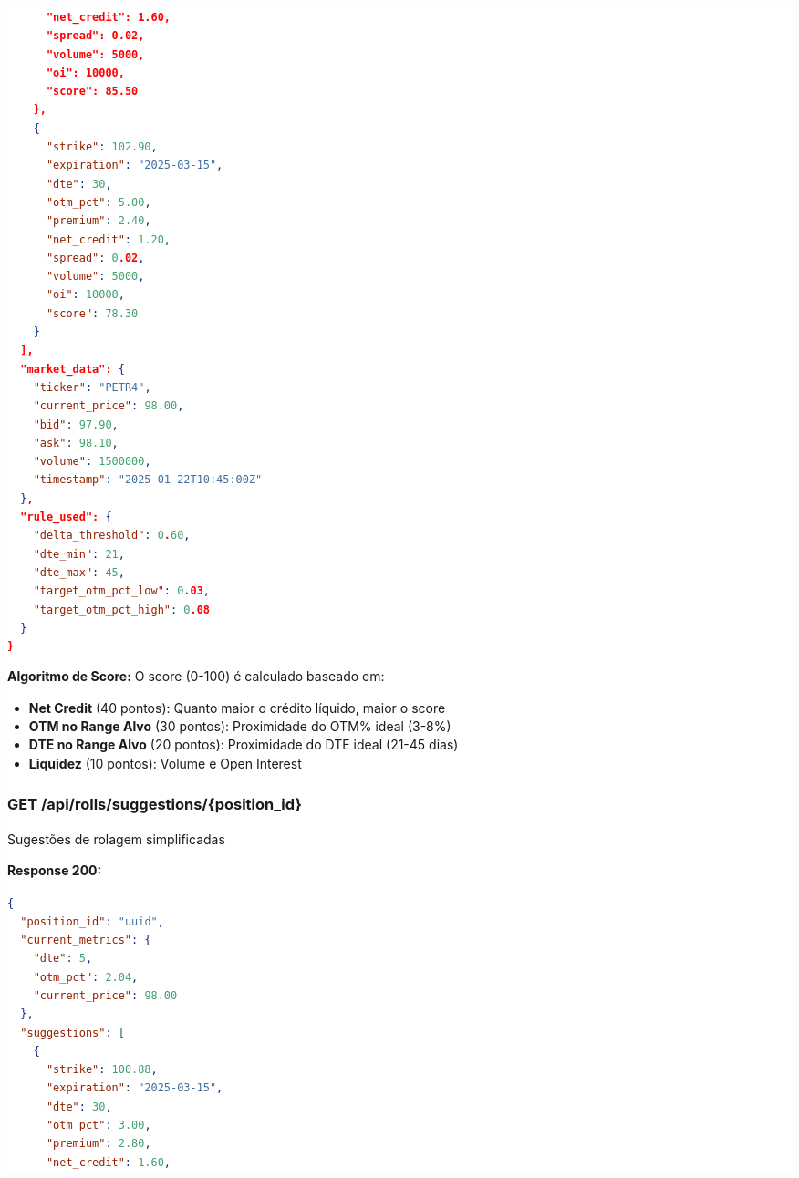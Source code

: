 ```json
      "net_credit": 1.60,
      "spread": 0.02,
      "volume": 5000,
      "oi": 10000,
      "score": 85.50
    },
    {
      "strike": 102.90,
      "expiration": "2025-03-15",
      "dte": 30,
      "otm_pct": 5.00,
      "premium": 2.40,
      "net_credit": 1.20,
      "spread": 0.02,
      "volume": 5000,
      "oi": 10000,
      "score": 78.30
    }
  ],
  "market_data": {
    "ticker": "PETR4",
    "current_price": 98.00,
    "bid": 97.90,
    "ask": 98.10,
    "volume": 1500000,
    "timestamp": "2025-01-22T10:45:00Z"
  },
  "rule_used": {
    "delta_threshold": 0.60,
    "dte_min": 21,
    "dte_max": 45,
    "target_otm_pct_low": 0.03,
    "target_otm_pct_high": 0.08
  }
}
```

**Algoritmo de Score:**
O score (0-100) é calculado baseado em:
- **Net Credit** (40 pontos): Quanto maior o crédito líquido, maior o score
- **OTM no Range Alvo** (30 pontos): Proximidade do OTM% ideal (3-8%)
- **DTE no Range Alvo** (20 pontos): Proximidade do DTE ideal (21-45 dias)
- **Liquidez** (10 pontos): Volume e Open Interest

### GET /api/rolls/suggestions/{position_id}
Sugestões de rolagem simplificadas

**Response 200:**
```json
{
  "position_id": "uuid",
  "current_metrics": {
    "dte": 5,
    "otm_pct": 2.04,
    "current_price": 98.00
  },
  "suggestions": [
    {
      "strike": 100.88,
      "expiration": "2025-03-15",
      "dte": 30,
      "otm_pct": 3.00,
      "premium": 2.80,
      "net_credit": 1.60,
```